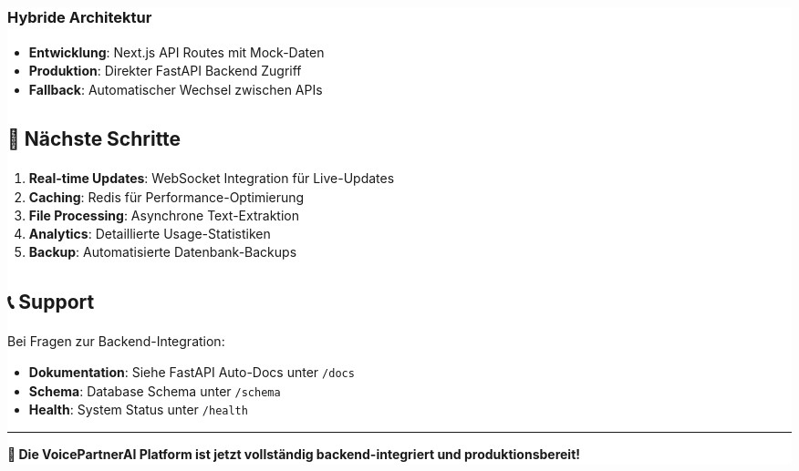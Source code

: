 ### **Hybride Architektur**

- **Entwicklung**: Next.js API Routes mit Mock-Daten
- **Produktion**: Direkter FastAPI Backend Zugriff
- **Fallback**: Automatischer Wechsel zwischen APIs

## 🎯 **Nächste Schritte**

1. **Real-time Updates**: WebSocket Integration für Live-Updates
2. **Caching**: Redis für Performance-Optimierung
3. **File Processing**: Asynchrone Text-Extraktion
4. **Analytics**: Detaillierte Usage-Statistiken
5. **Backup**: Automatisierte Datenbank-Backups

## 📞 **Support**

Bei Fragen zur Backend-Integration:

- **Dokumentation**: Siehe FastAPI Auto-Docs unter `/docs`
- **Schema**: Database Schema unter `/schema`
- **Health**: System Status unter `/health`

---

**🎉 Die VoicePartnerAI Platform ist jetzt vollständig backend-integriert und produktionsbereit!**